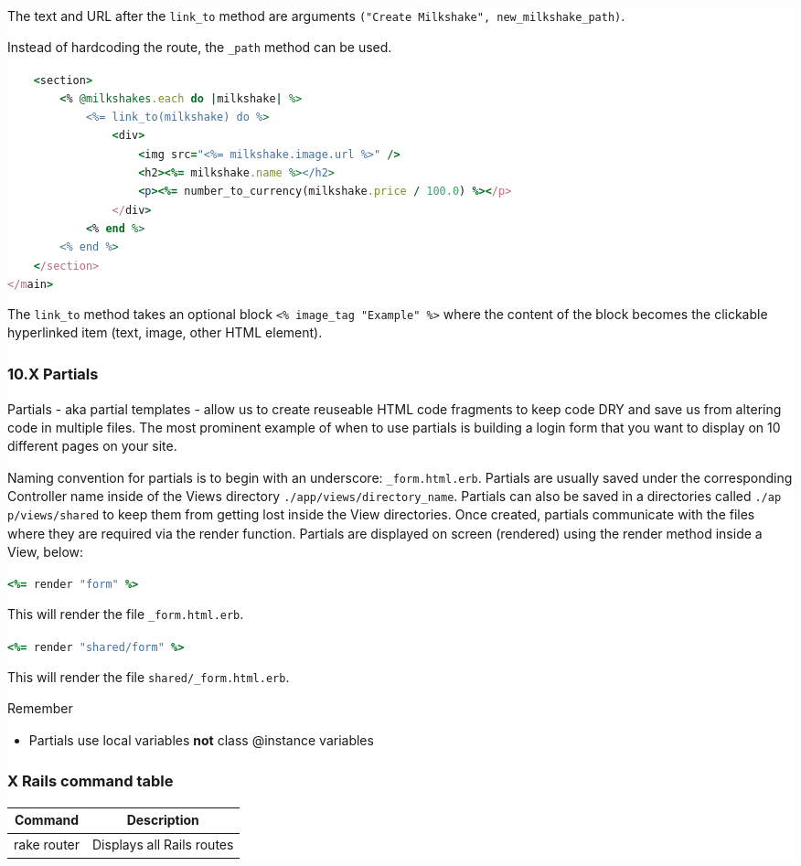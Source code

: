 The text and URL after the `link_to` method are arguments `("Create Milkshake", new_milkshake_path)`.

Instead of hardcoding the route, the `_path` method can be used.

```ruby
    <section>
        <% @milkshakes.each do |milkshake| %>
            <%= link_to(milkshake) do %>
                <div>
                    <img src="<%= milkshake.image.url %>" />
                    <h2><%= milkshake.name %></h2>
                    <p><%= number_to_currency(milkshake.price / 100.0) %></p>
                </div>
            <% end %>
        <% end %>
    </section>
</main>
```

The `link_to` method takes an optional block `<% image_tag "Example" %>` where the content of the block becomes the clickable hyperlinked item (text, image, other HTML element).

### 10.X Partials

Partials - aka partial templates - allow us to create reuseable HTML code fragments to keep code DRY and save us from altering code in multiple files. The most prominent example of when to use partials is building a login form that you want to display on 10 different pages on your site.

Naming convention for partials is to begin with an underscore: `_form.html.erb`. Partials are usually saved under the corresponding Controller name inside of the Views directory `./app/views/directory_name`. Partials can also be saved in a directories called `./app/views/shared` to keep them from getting lost inside the View directories. Once created, partials communicate with the files where they are required via the render function. Partials are displayed on screen (rendered) using the render method inside a View, below:

```ruby
<%= render "form" %>
```

This will render the file `_form.html.erb`.

```ruby
<%= render "shared/form" %>
```

This will render the file `shared/_form.html.erb`.

Remember
* Partials use local variables **not** class @instance variables


### X Rails command table

| Command | Description |
| ------ | ------ |
| rake router | Displays all Rails routes |
